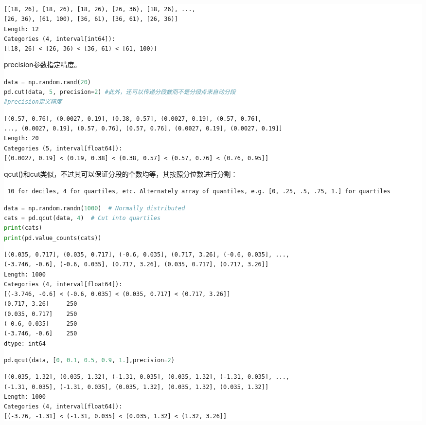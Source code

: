     [[18, 26), [18, 26), [18, 26), [26, 36), [18, 26), ..., 
    [26, 36), [61, 100), [36, 61), [36, 61), [26, 36)]
    Length: 12
    Categories (4, interval[int64]): 
    [[18, 26) < [26, 36) < [36, 61) < [61, 100)]


precision参数指定精度。

```python
data = np.random.rand(20)
pd.cut(data, 5, precision=2) #此外，还可以传递分段数而不是分段点来自动分段
#precision定义精度
```

    [(0.57, 0.76], (0.0027, 0.19], (0.38, 0.57], (0.0027, 0.19], (0.57, 0.76], 
    ..., (0.0027, 0.19], (0.57, 0.76], (0.57, 0.76], (0.0027, 0.19], (0.0027, 0.19]]
    Length: 20
    Categories (5, interval[float64]): 
    [(0.0027, 0.19] < (0.19, 0.38] < (0.38, 0.57] < (0.57, 0.76] < (0.76, 0.95]]


qcut()和cut类似，不过其可以保证分段的个数均等，其按照分位数进行分割：

` 10 for deciles, 4 for quartiles, etc. Alternately array of quantiles, e.g. [0, .25, .5, .75, 1.] for quartiles`


```python
data = np.random.randn(1000)  # Normally distributed
cats = pd.qcut(data, 4)  # Cut into quartiles
print(cats)
print(pd.value_counts(cats))
```

    [(0.035, 0.717], (0.035, 0.717], (-0.6, 0.035], (0.717, 3.26], (-0.6, 0.035], ..., 
    (-3.746, -0.6], (-0.6, 0.035], (0.717, 3.26], (0.035, 0.717], (0.717, 3.26]]
    Length: 1000
    Categories (4, interval[float64]): 
    [(-3.746, -0.6] < (-0.6, 0.035] < (0.035, 0.717] < (0.717, 3.26]]
    (0.717, 3.26]     250
    (0.035, 0.717]    250
    (-0.6, 0.035]     250
    (-3.746, -0.6]    250
    dtype: int64
    

```python
pd.qcut(data, [0, 0.1, 0.5, 0.9, 1.],precision=2)
```

    [(0.035, 1.32], (0.035, 1.32], (-1.31, 0.035], (0.035, 1.32], (-1.31, 0.035], ..., 
    (-1.31, 0.035], (-1.31, 0.035], (0.035, 1.32], (0.035, 1.32], (0.035, 1.32]]
    Length: 1000
    Categories (4, interval[float64]): 
    [(-3.76, -1.31] < (-1.31, 0.035] < (0.035, 1.32] < (1.32, 3.26]]

    
